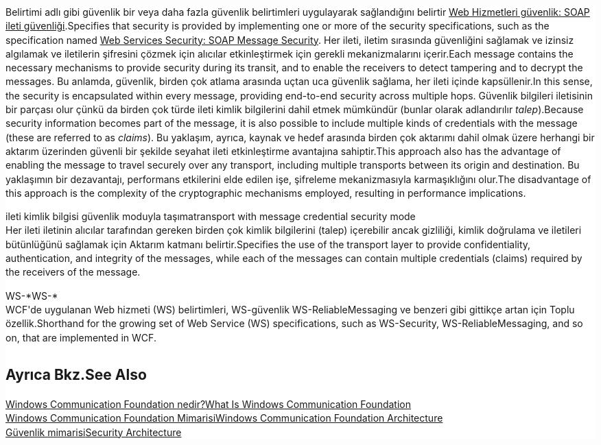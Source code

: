  <span data-ttu-id="c7752-254">Belirtimi adlı gibi güvenlik bir veya daha fazla güvenlik belirtimleri uygulayarak sağlandığını belirtir [Web Hizmetleri güvenlik: SOAP ileti güvenliği](https://go.microsoft.com/fwlink/?LinkId=94684).</span><span class="sxs-lookup"><span data-stu-id="c7752-254">Specifies that security is provided by implementing one or more of the security specifications, such as the specification named [Web Services Security: SOAP Message Security](https://go.microsoft.com/fwlink/?LinkId=94684).</span></span> <span data-ttu-id="c7752-255">Her ileti, iletim sırasında güvenliğini sağlamak ve izinsiz algılamak ve iletilerin şifresini çözmek için alıcılar etkinleştirmek için gerekli mekanizmalarını içerir.</span><span class="sxs-lookup"><span data-stu-id="c7752-255">Each message contains the necessary mechanisms to provide security during its transit, and to enable the receivers to detect tampering and to decrypt the messages.</span></span> <span data-ttu-id="c7752-256">Bu anlamda, güvenlik, birden çok atlama arasında uçtan uca güvenlik sağlama, her ileti içinde kapsüllenir.</span><span class="sxs-lookup"><span data-stu-id="c7752-256">In this sense, the security is encapsulated within every message, providing end-to-end security across multiple hops.</span></span> <span data-ttu-id="c7752-257">Güvenlik bilgileri iletisinin bir parçası olur çünkü da birden çok türde ileti kimlik bilgilerini dahil etmek mümkündür (bunlar olarak adlandırılır *talep*).</span><span class="sxs-lookup"><span data-stu-id="c7752-257">Because security information becomes part of the message, it is also possible to include multiple kinds of credentials with the message (these are referred to as *claims*).</span></span> <span data-ttu-id="c7752-258">Bu yaklaşım, ayrıca, kaynak ve hedef arasında birden çok aktarımı dahil olmak üzere herhangi bir aktarım üzerinden güvenli bir şekilde seyahat ileti etkinleştirme avantajına sahiptir.</span><span class="sxs-lookup"><span data-stu-id="c7752-258">This approach also has the advantage of enabling the message to travel securely over any transport, including multiple transports between its origin and destination.</span></span> <span data-ttu-id="c7752-259">Bu yaklaşımın bir dezavantajı, performans etkilerini elde edilen işe, şifreleme mekanizmasıyla karmaşıklığını olur.</span><span class="sxs-lookup"><span data-stu-id="c7752-259">The disadvantage of this approach is the complexity of the cryptographic mechanisms employed, resulting in performance implications.</span></span>  
  
 <span data-ttu-id="c7752-260">ileti kimlik bilgisi güvenlik moduyla taşıma</span><span class="sxs-lookup"><span data-stu-id="c7752-260">transport with message credential security mode</span></span>  
 <span data-ttu-id="c7752-261">Her ileti iletinin alıcılar tarafından gereken birden çok kimlik bilgilerini (talep) içerebilir ancak gizliliği, kimlik doğrulama ve iletileri bütünlüğünü sağlamak için Aktarım katmanı belirtir.</span><span class="sxs-lookup"><span data-stu-id="c7752-261">Specifies the use of the transport layer to provide confidentiality, authentication, and integrity of the messages, while each of the messages can contain multiple credentials (claims) required by the receivers of the message.</span></span>  
  
 <span data-ttu-id="c7752-262">WS-\*</span><span class="sxs-lookup"><span data-stu-id="c7752-262">WS-\*</span></span>  
 <span data-ttu-id="c7752-263">WCF'de uygulanan Web hizmeti (WS) belirtimleri, WS-güvenlik WS-ReliableMessaging ve benzeri gibi gittikçe artan için Toplu özellik.</span><span class="sxs-lookup"><span data-stu-id="c7752-263">Shorthand for the growing set of Web Service (WS) specifications, such as WS-Security, WS-ReliableMessaging, and so on, that are implemented in WCF.</span></span>  
  
## <a name="see-also"></a><span data-ttu-id="c7752-264">Ayrıca Bkz.</span><span class="sxs-lookup"><span data-stu-id="c7752-264">See Also</span></span>  
 [<span data-ttu-id="c7752-265">Windows Communication Foundation nedir?</span><span class="sxs-lookup"><span data-stu-id="c7752-265">What Is Windows Communication Foundation</span></span>](../../../docs/framework/wcf/whats-wcf.md)  
 [<span data-ttu-id="c7752-266">Windows Communication Foundation Mimarisi</span><span class="sxs-lookup"><span data-stu-id="c7752-266">Windows Communication Foundation Architecture</span></span>](../../../docs/framework/wcf/architecture.md)  
 [<span data-ttu-id="c7752-267">Güvenlik mimarisi</span><span class="sxs-lookup"><span data-stu-id="c7752-267">Security Architecture</span></span>](https://msdn.microsoft.com/library/16593476-d36a-408d-808c-ae6fd483e28f)
